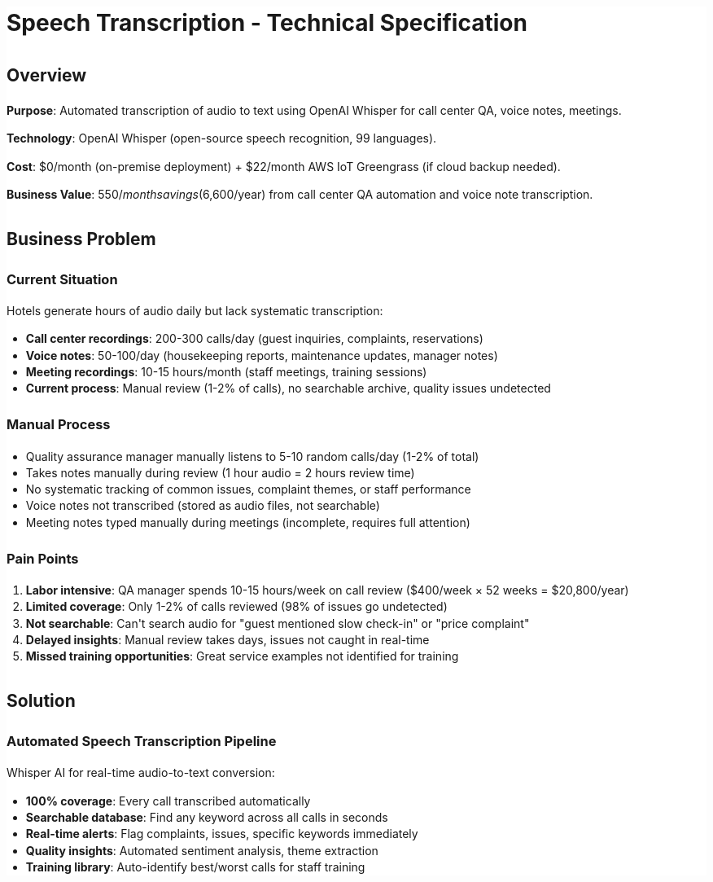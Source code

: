 # Speech Transcription - Technical Specification

## Overview

**Purpose**: Automated transcription of audio to text using OpenAI Whisper for call center QA, voice notes, meetings.

**Technology**: OpenAI Whisper (open-source speech recognition, 99 languages).

**Cost**: $0/month (on-premise deployment) + $22/month AWS IoT Greengrass (if cloud backup needed).

**Business Value**: $550/month savings ($6,600/year) from call center QA automation and voice note transcription.

## Business Problem

### Current Situation
Hotels generate hours of audio daily but lack systematic transcription:
- **Call center recordings**: 200-300 calls/day (guest inquiries, complaints, reservations)
- **Voice notes**: 50-100/day (housekeeping reports, maintenance updates, manager notes)
- **Meeting recordings**: 10-15 hours/month (staff meetings, training sessions)
- **Current process**: Manual review (1-2% of calls), no searchable archive, quality issues undetected

### Manual Process
- Quality assurance manager manually listens to 5-10 random calls/day (1-2% of total)
- Takes notes manually during review (1 hour audio = 2 hours review time)
- No systematic tracking of common issues, complaint themes, or staff performance
- Voice notes not transcribed (stored as audio files, not searchable)
- Meeting notes typed manually during meetings (incomplete, requires full attention)

### Pain Points
1. **Labor intensive**: QA manager spends 10-15 hours/week on call review ($400/week × 52 weeks = $20,800/year)
2. **Limited coverage**: Only 1-2% of calls reviewed (98% of issues go undetected)
3. **Not searchable**: Can't search audio for "guest mentioned slow check-in" or "price complaint"
4. **Delayed insights**: Manual review takes days, issues not caught in real-time
5. **Missed training opportunities**: Great service examples not identified for training

## Solution

### Automated Speech Transcription Pipeline
Whisper AI for real-time audio-to-text conversion:
- **100% coverage**: Every call transcribed automatically
- **Searchable database**: Find any keyword across all calls in seconds
- **Real-time alerts**: Flag complaints, issues, specific keywords immediately
- **Quality insights**: Automated sentiment analysis, theme extraction
- **Training library**: Auto-identify best/worst calls for staff training

